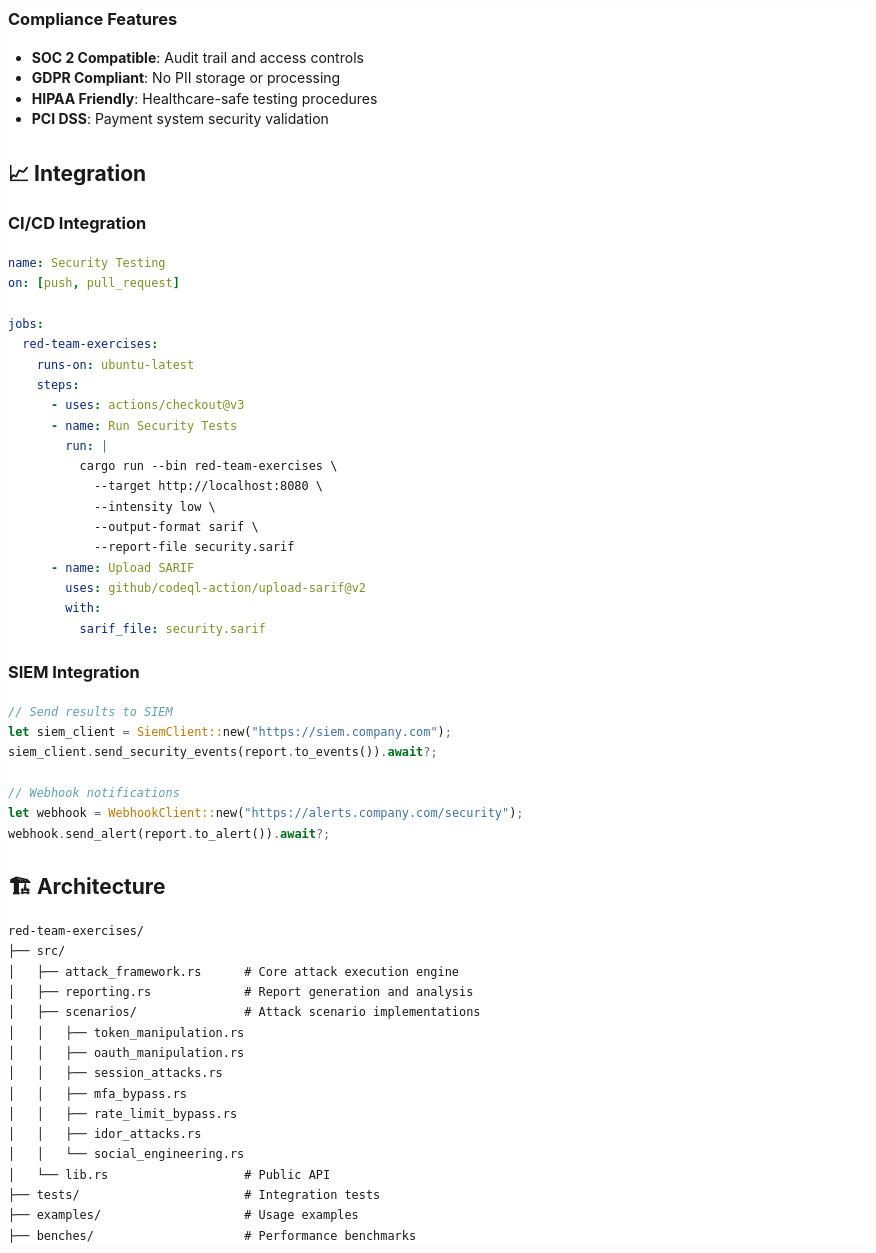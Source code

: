 ### Compliance Features

- **SOC 2 Compatible**: Audit trail and access controls
- **GDPR Compliant**: No PII storage or processing
- **HIPAA Friendly**: Healthcare-safe testing procedures
- **PCI DSS**: Payment system security validation

## 📈 Integration

### CI/CD Integration

```yaml
name: Security Testing
on: [push, pull_request]

jobs:
  red-team-exercises:
    runs-on: ubuntu-latest
    steps:
      - uses: actions/checkout@v3
      - name: Run Security Tests
        run: |
          cargo run --bin red-team-exercises \
            --target http://localhost:8080 \
            --intensity low \
            --output-format sarif \
            --report-file security.sarif
      - name: Upload SARIF
        uses: github/codeql-action/upload-sarif@v2
        with:
          sarif_file: security.sarif
```

### SIEM Integration

```rust
// Send results to SIEM
let siem_client = SiemClient::new("https://siem.company.com");
siem_client.send_security_events(report.to_events()).await?;

// Webhook notifications
let webhook = WebhookClient::new("https://alerts.company.com/security");
webhook.send_alert(report.to_alert()).await?;
```

## 🏗️ Architecture

```
red-team-exercises/
├── src/
│   ├── attack_framework.rs      # Core attack execution engine
│   ├── reporting.rs             # Report generation and analysis
│   ├── scenarios/               # Attack scenario implementations
│   │   ├── token_manipulation.rs
│   │   ├── oauth_manipulation.rs
│   │   ├── session_attacks.rs
│   │   ├── mfa_bypass.rs
│   │   ├── rate_limit_bypass.rs
│   │   ├── idor_attacks.rs
│   │   └── social_engineering.rs
│   └── lib.rs                   # Public API
├── tests/                       # Integration tests
├── examples/                    # Usage examples
├── benches/                     # Performance benchmarks
```